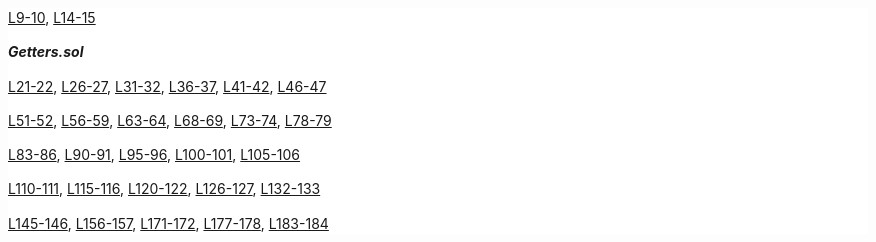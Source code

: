 [L9-10](https://github.com/code-423n4/2022-10-zksync/blob/4db6c596931a291b17a4e0e2929adf810a4a0eed/zksync/contracts/ExternalDecoder.sol#L9-L10), [L14-15](https://github.com/code-423n4/2022-10-zksync/blob/4db6c596931a291b17a4e0e2929adf810a4a0eed/zksync/contracts/ExternalDecoder.sol#L14-L15)

***Getters.sol***

[L21-22](https://github.com/code-423n4/2022-10-zksync/blob/4db6c596931a291b17a4e0e2929adf810a4a0eed/ethereum/contracts/zksync/facets/Getters.sol#L21-L22), [L26-27](https://github.com/code-423n4/2022-10-zksync/blob/4db6c596931a291b17a4e0e2929adf810a4a0eed/ethereum/contracts/zksync/facets/Getters.sol#L26-L27), [L31-32](https://github.com/code-423n4/2022-10-zksync/blob/4db6c596931a291b17a4e0e2929adf810a4a0eed/ethereum/contracts/zksync/facets/Getters.sol#L31-L32), [L36-37](https://github.com/code-423n4/2022-10-zksync/blob/4db6c596931a291b17a4e0e2929adf810a4a0eed/ethereum/contracts/zksync/facets/Getters.sol#L36-L37), [L41-42](https://github.com/code-423n4/2022-10-zksync/blob/4db6c596931a291b17a4e0e2929adf810a4a0eed/ethereum/contracts/zksync/facets/Getters.sol#L41-L42), [L46-47](https://github.com/code-423n4/2022-10-zksync/blob/4db6c596931a291b17a4e0e2929adf810a4a0eed/ethereum/contracts/zksync/facets/Getters.sol#L46-L47)

[L51-52](https://github.com/code-423n4/2022-10-zksync/blob/4db6c596931a291b17a4e0e2929adf810a4a0eed/ethereum/contracts/zksync/facets/Getters.sol#L51-L52), [L56-59](https://github.com/code-423n4/2022-10-zksync/blob/4db6c596931a291b17a4e0e2929adf810a4a0eed/ethereum/contracts/zksync/facets/Getters.sol#L56-L59), [L63-64](https://github.com/code-423n4/2022-10-zksync/blob/4db6c596931a291b17a4e0e2929adf810a4a0eed/ethereum/contracts/zksync/facets/Getters.sol#L63-L64), [L68-69](https://github.com/code-423n4/2022-10-zksync/blob/4db6c596931a291b17a4e0e2929adf810a4a0eed/ethereum/contracts/zksync/facets/Getters.sol#L68-L69), [L73-74](https://github.com/code-423n4/2022-10-zksync/blob/4db6c596931a291b17a4e0e2929adf810a4a0eed/ethereum/contracts/zksync/facets/Getters.sol#L73-L74), [L78-79](https://github.com/code-423n4/2022-10-zksync/blob/4db6c596931a291b17a4e0e2929adf810a4a0eed/ethereum/contracts/zksync/facets/Getters.sol#L78-L79)

[L83-86](https://github.com/code-423n4/2022-10-zksync/blob/4db6c596931a291b17a4e0e2929adf810a4a0eed/ethereum/contracts/zksync/facets/Getters.sol#L83-L86), [L90-91](https://github.com/code-423n4/2022-10-zksync/blob/4db6c596931a291b17a4e0e2929adf810a4a0eed/ethereum/contracts/zksync/facets/Getters.sol#L90-L91), [L95-96](https://github.com/code-423n4/2022-10-zksync/blob/4db6c596931a291b17a4e0e2929adf810a4a0eed/ethereum/contracts/zksync/facets/Getters.sol#L95-L96), [L100-101](https://github.com/code-423n4/2022-10-zksync/blob/4db6c596931a291b17a4e0e2929adf810a4a0eed/ethereum/contracts/zksync/facets/Getters.sol#L100-L101), [L105-106](https://github.com/code-423n4/2022-10-zksync/blob/4db6c596931a291b17a4e0e2929adf810a4a0eed/ethereum/contracts/zksync/facets/Getters.sol#L105-L106)

[L110-111](https://github.com/code-423n4/2022-10-zksync/blob/4db6c596931a291b17a4e0e2929adf810a4a0eed/ethereum/contracts/zksync/facets/Getters.sol#L110-L111), [L115-116](https://github.com/code-423n4/2022-10-zksync/blob/4db6c596931a291b17a4e0e2929adf810a4a0eed/ethereum/contracts/zksync/facets/Getters.sol#L115-L116), [L120-122](https://github.com/code-423n4/2022-10-zksync/blob/4db6c596931a291b17a4e0e2929adf810a4a0eed/ethereum/contracts/zksync/facets/Getters.sol#L120-L122), [L126-127](https://github.com/code-423n4/2022-10-zksync/blob/4db6c596931a291b17a4e0e2929adf810a4a0eed/ethereum/contracts/zksync/facets/Getters.sol#L126-L127), [L132-133](https://github.com/code-423n4/2022-10-zksync/blob/4db6c596931a291b17a4e0e2929adf810a4a0eed/ethereum/contracts/zksync/facets/Getters.sol#L132-L133)

[L145-146](https://github.com/code-423n4/2022-10-zksync/blob/4db6c596931a291b17a4e0e2929adf810a4a0eed/ethereum/contracts/zksync/facets/Getters.sol#L145-L146), [L156-157](https://github.com/code-423n4/2022-10-zksync/blob/4db6c596931a291b17a4e0e2929adf810a4a0eed/ethereum/contracts/zksync/facets/Getters.sol#L156-L157), [L171-172](https://github.com/code-423n4/2022-10-zksync/blob/4db6c596931a291b17a4e0e2929adf810a4a0eed/ethereum/contracts/zksync/facets/Getters.sol#L171-L172), [L177-178](https://github.com/code-423n4/2022-10-zksync/blob/4db6c596931a291b17a4e0e2929adf810a4a0eed/ethereum/contracts/zksync/facets/Getters.sol#L177-L178), [L183-184](https://github.com/code-423n4/2022-10-zksync/blob/4db6c596931a291b17a4e0e2929adf810a4a0eed/ethereum/contracts/zksync/facets/Getters.sol#L183-L184)
